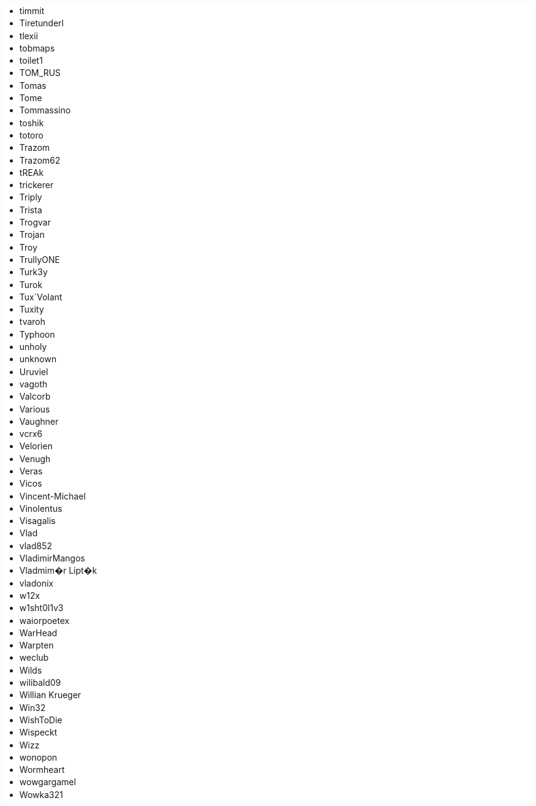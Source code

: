 - timmit 
- Tiretunderl 
- tlexii
- tobmaps 
- toilet1 
- TOM_RUS
- Tomas 
- Tome 
- Tommassino
- toshik 
- totoro 
- Trazom 
- Trazom62 
- tREAk 
- trickerer 
- Triply 
- Trista
- Trogvar
- Trojan 
- Troy 
- TrullyONE 
- Turk3y 
- Turok 
- Tux`Volant 
- Tuxity 
- tvaroh 
- Typhoon 
- unholy
- unknown
- Uruviel 
- vagoth 
- Valcorb
- Various 
- Vaughner 
- vcrx6 
- Velorien 
- Venugh 
- Veras 
- Vicos 
- Vincent-Michael
- Vinolentus 
- Visagalis 
- Vlad 
- vlad852 
- VladimirMangos 
- Vladmim�r Lipt�k 
- vladonix 
- w12x 
- w1sht0l1v3
- waiorpoetex 
- WarHead 
- Warpten 
- weclub
- Wilds 
- wilibald09 
- Willian Krueger 
- Win32 
- WishToDie 
- Wispeckt 
- Wizz 
- wonopon 
- Wormheart 
- wowgargamel 
- Wowka321 